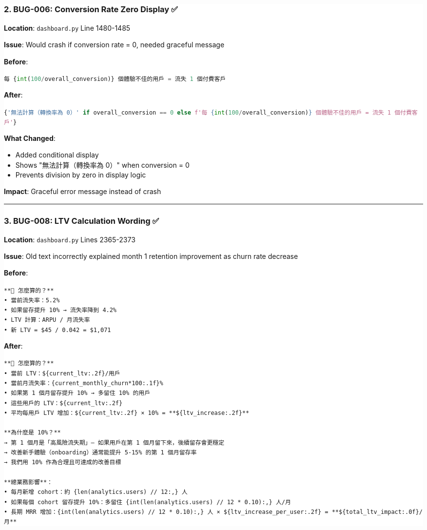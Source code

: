 
### 2. BUG-006: Conversion Rate Zero Display ✅

**Location**: `dashboard.py` Line 1480-1485

**Issue**: Would crash if conversion rate = 0, needed graceful message

**Before**:
```python
每 {int(100/overall_conversion)} 個體驗不佳的用戶 = 流失 1 個付費客戶
```

**After**:
```python
{'無法計算（轉換率為 0）' if overall_conversion == 0 else f'每 {int(100/overall_conversion)} 個體驗不佳的用戶 = 流失 1 個付費客戶'}
```

**What Changed**:
- Added conditional display
- Shows "無法計算（轉換率為 0）" when conversion = 0
- Prevents division by zero in display logic

**Impact**: Graceful error message instead of crash

---

### 3. BUG-008: LTV Calculation Wording ✅

**Location**: `dashboard.py` Lines 2365-2373

**Issue**: Old text incorrectly explained month 1 retention improvement as churn rate decrease

**Before**:
```markdown
**🧮 怎麼算的？**
• 當前流失率：5.2%
• 如果留存提升 10% → 流失率降到 4.2%
• LTV 計算：ARPU / 月流失率
• 新 LTV = $45 / 0.042 = $1,071
```

**After**:
```markdown
**🧮 怎麼算的？**
• 當前 LTV：${current_ltv:.2f}/用戶
• 當前月流失率：{current_monthly_churn*100:.1f}%
• 如果第 1 個月留存提升 10% → 多留住 10% 的用戶
• 這些用戶的 LTV：${current_ltv:.2f}
• 平均每用戶 LTV 增加：${current_ltv:.2f} × 10% = **${ltv_increase:.2f}**

**為什麼是 10%？**
→ 第 1 個月是「高風險流失期」— 如果用戶在第 1 個月留下來，後續留存會更穩定
→ 改善新手體驗（onboarding）通常能提升 5-15% 的第 1 個月留存率
→ 我們用 10% 作為合理且可達成的改善目標

**總業務影響**：
• 每月新增 cohort：約 {len(analytics.users) // 12:,} 人
• 如果每個 cohort 留存提升 10%：多留住 {int(len(analytics.users) // 12 * 0.10):,} 人/月
• 長期 MRR 增加：{int(len(analytics.users) // 12 * 0.10):,} 人 × ${ltv_increase_per_user:.2f} = **${total_ltv_impact:.0f}/月**
```
